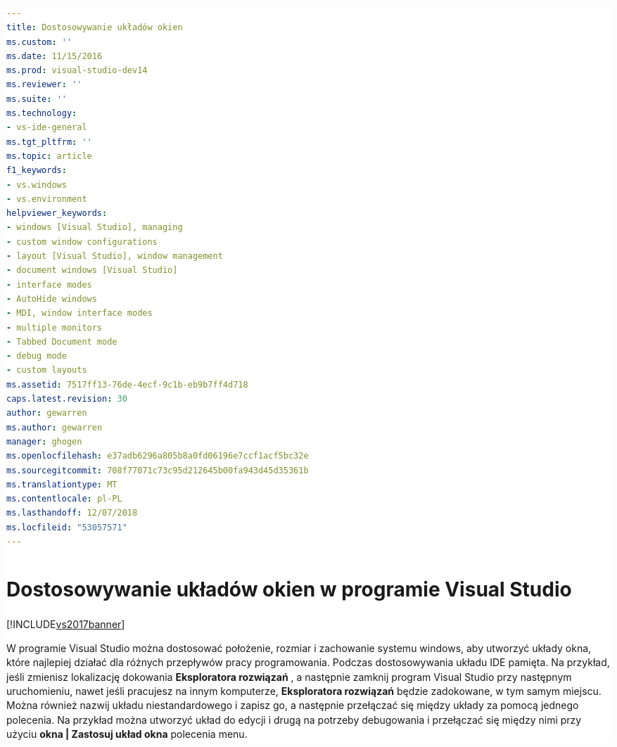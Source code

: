 ```yaml
---
title: Dostosowywanie układów okien
ms.custom: ''
ms.date: 11/15/2016
ms.prod: visual-studio-dev14
ms.reviewer: ''
ms.suite: ''
ms.technology:
- vs-ide-general
ms.tgt_pltfrm: ''
ms.topic: article
f1_keywords:
- vs.windows
- vs.environment
helpviewer_keywords:
- windows [Visual Studio], managing
- custom window configurations
- layout [Visual Studio], window management
- document windows [Visual Studio]
- interface modes
- AutoHide windows
- MDI, window interface modes
- multiple monitors
- Tabbed Document mode
- debug mode
- custom layouts
ms.assetid: 7517ff13-76de-4ecf-9c1b-eb9b7ff4d718
caps.latest.revision: 30
author: gewarren
ms.author: gewarren
manager: ghogen
ms.openlocfilehash: e37adb6296a805b8a0fd06196e7ccf1acf5bc32e
ms.sourcegitcommit: 708f77071c73c95d212645b00fa943d45d35361b
ms.translationtype: MT
ms.contentlocale: pl-PL
ms.lasthandoff: 12/07/2018
ms.locfileid: "53057571"
---
```

# <a name="customizing-window-layouts-in-visual-studio"></a>Dostosowywanie układów okien w programie Visual Studio
[!INCLUDE[vs2017banner](../includes/vs2017banner.md)]

W programie Visual Studio można dostosować położenie, rozmiar i zachowanie systemu windows, aby utworzyć układy okna, które najlepiej działać dla różnych przepływów pracy programowania. Podczas dostosowywania układu IDE pamięta. Na przykład, jeśli zmienisz lokalizację dokowania **Eksploratora rozwiązań** , a następnie zamknij program Visual Studio przy następnym uruchomieniu, nawet jeśli pracujesz na innym komputerze, **Eksploratora rozwiązań** będzie zadokowane, w tym samym miejscu. Można również nazwij układu niestandardowego i zapisz go, a następnie przełączać się między układy za pomocą jednego polecenia. Na przykład można utworzyć układ do edycji i drugą na potrzeby debugowania i przełączać się między nimi przy użyciu **okna &#124; Zastosuj układ okna** polecenia menu.
